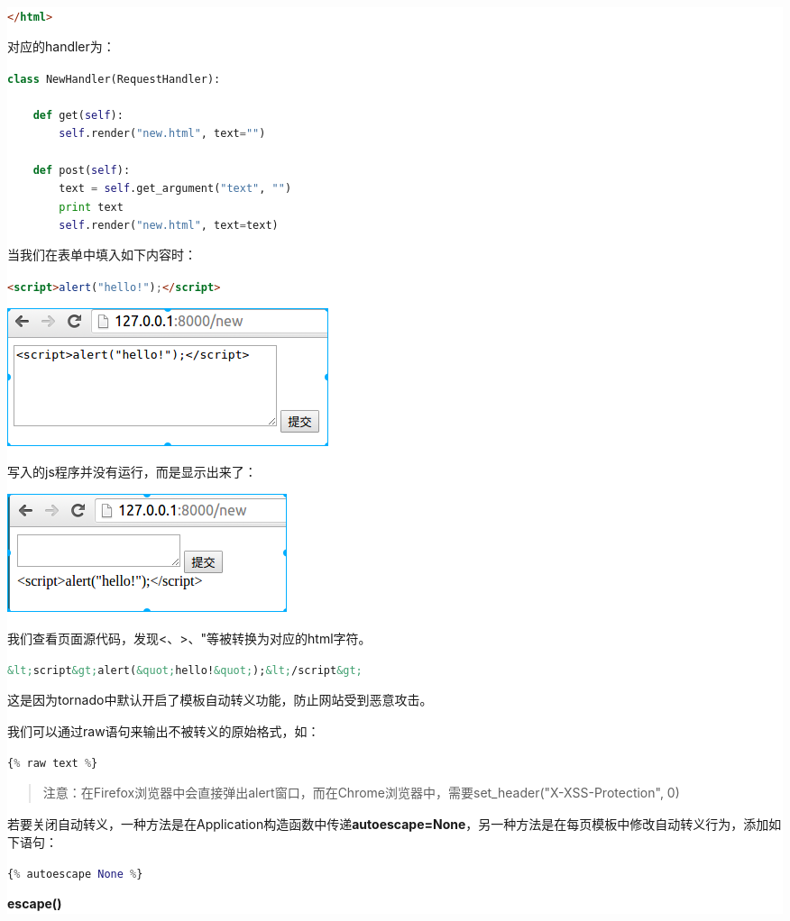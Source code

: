 ```html
</html>
```
对应的handler为：
```python
class NewHandler(RequestHandler):

    def get(self):
        self.render("new.html", text="")

    def post(self):
        text = self.get_argument("text", "")
        print text
        self.render("new.html", text=text)
```
当我们在表单中填入如下内容时：
```html
<script>alert("hello!");</script>
```
![注入js](/images/form_input_js.png)

写入的js程序并没有运行，而是显示出来了：

![显示了js代码](/images/display_js_code.png)

我们查看页面源代码，发现<、>、"等被转换为对应的html字符。
```html
&lt;script&gt;alert(&quot;hello!&quot;);&lt;/script&gt;
```
这是因为tornado中默认开启了模板自动转义功能，防止网站受到恶意攻击。

我们可以通过raw语句来输出不被转义的原始格式，如：
```python
{% raw text %}
```
> 注意：在Firefox浏览器中会直接弹出alert窗口，而在Chrome浏览器中，需要set_header("X-XSS-Protection", 0)

若要关闭自动转义，一种方法是在Application构造函数中传递**autoescape=None**，另一种方法是在每页模板中修改自动转义行为，添加如下语句：
```python
{% autoescape None %}
```
**escape()**
